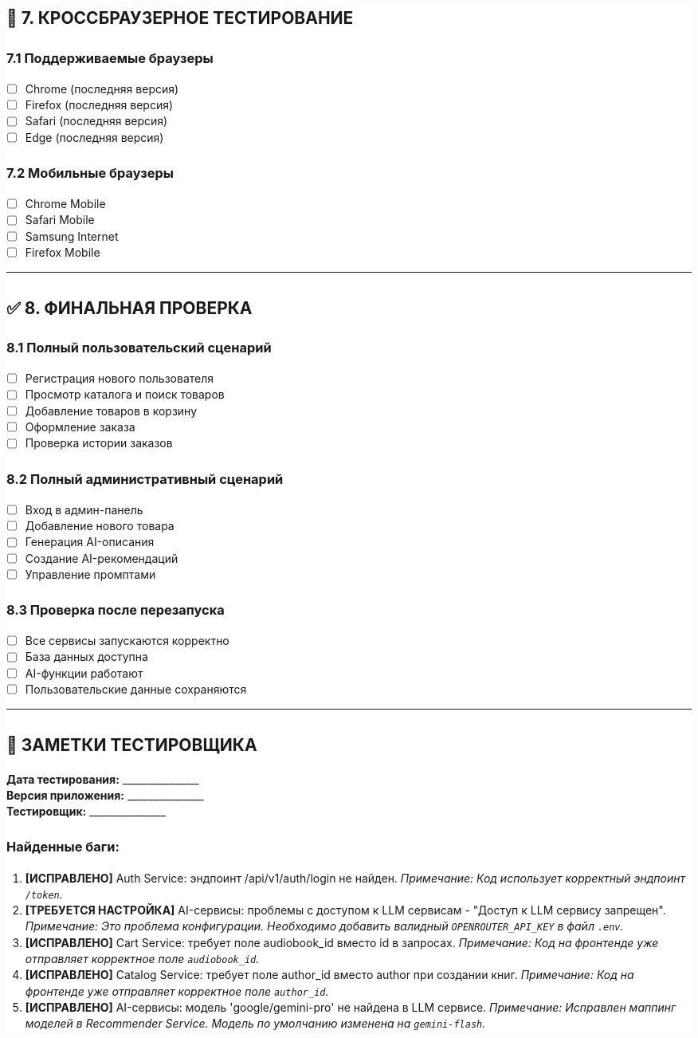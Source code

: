 ## 📱 7. КРОССБРАУЗЕРНОЕ ТЕСТИРОВАНИЕ

### 7.1 Поддерживаемые браузеры
- [ ] Chrome (последняя версия)
- [ ] Firefox (последняя версия)
- [ ] Safari (последняя версия)
- [ ] Edge (последняя версия)

### 7.2 Мобильные браузеры
- [ ] Chrome Mobile
- [ ] Safari Mobile
- [ ] Samsung Internet
- [ ] Firefox Mobile

---

## ✅ 8. ФИНАЛЬНАЯ ПРОВЕРКА

### 8.1 Полный пользовательский сценарий
- [ ] Регистрация нового пользователя
- [ ] Просмотр каталога и поиск товаров
- [ ] Добавление товаров в корзину
- [ ] Оформление заказа
- [ ] Проверка истории заказов

### 8.2 Полный административный сценарий
- [ ] Вход в админ-панель
- [ ] Добавление нового товара
- [ ] Генерация AI-описания
- [ ] Создание AI-рекомендаций
- [ ] Управление промптами

### 8.3 Проверка после перезапуска
- [ ] Все сервисы запускаются корректно
- [ ] База данных доступна
- [ ] AI-функции работают
- [ ] Пользовательские данные сохраняются

---

## 📝 ЗАМЕТКИ ТЕСТИРОВЩИКА

**Дата тестирования:** _______________  
**Версия приложения:** _______________  
**Тестировщик:** _______________  

### Найденные баги:
1. **[ИСПРАВЛЕНО]** Auth Service: эндпоинт /api/v1/auth/login не найден. *Примечание: Код использует корректный эндпоинт `/token`.*
2. **[ТРЕБУЕТСЯ НАСТРОЙКА]** AI-сервисы: проблемы с доступом к LLM сервисам - "Доступ к LLM сервису запрещен". *Примечание: Это проблема конфигурации. Необходимо добавить валидный `OPENROUTER_API_KEY` в файл `.env`.*
3. **[ИСПРАВЛЕНО]** Cart Service: требует поле audiobook_id вместо id в запросах. *Примечание: Код на фронтенде уже отправляет корректное поле `audiobook_id`.*
4. **[ИСПРАВЛЕНО]** Catalog Service: требует поле author_id вместо author при создании книг. *Примечание: Код на фронтенде уже отправляет корректное поле `author_id`.*
5. **[ИСПРАВЛЕНО]** AI-сервисы: модель 'google/gemini-pro' не найдена в LLM сервисе. *Примечание: Исправлен маппинг моделей в Recommender Service. Модель по умолчанию изменена на `gemini-flash`.*
